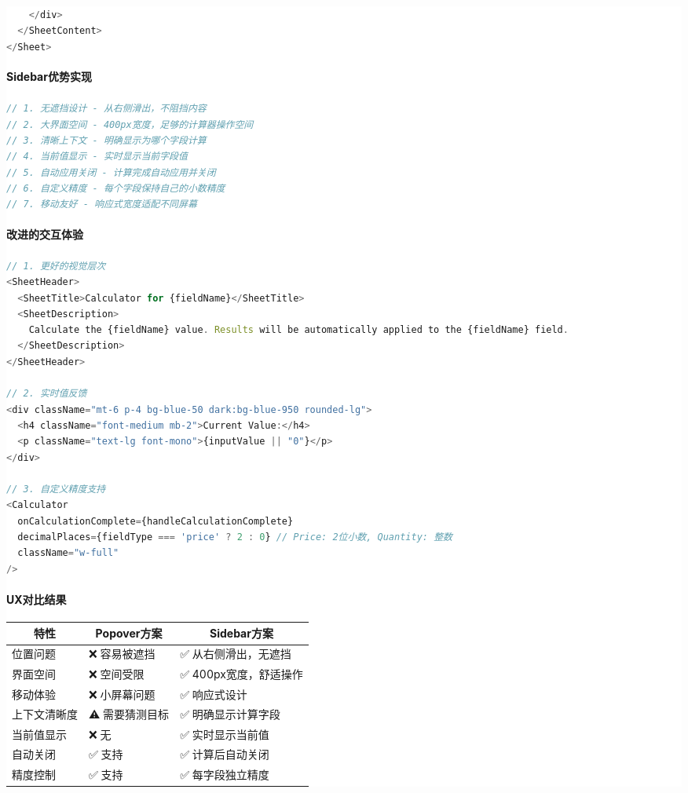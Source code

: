 ```typescript
    </div>
  </SheetContent>
</Sheet>
```

#### Sidebar优势实现
```typescript
// 1. 无遮挡设计 - 从右侧滑出，不阻挡内容
// 2. 大界面空间 - 400px宽度，足够的计算器操作空间
// 3. 清晰上下文 - 明确显示为哪个字段计算
// 4. 当前值显示 - 实时显示当前字段值
// 5. 自动应用关闭 - 计算完成自动应用并关闭
// 6. 自定义精度 - 每个字段保持自己的小数精度
// 7. 移动友好 - 响应式宽度适配不同屏幕
```

#### 改进的交互体验
```typescript
// 1. 更好的视觉层次
<SheetHeader>
  <SheetTitle>Calculator for {fieldName}</SheetTitle>
  <SheetDescription>
    Calculate the {fieldName} value. Results will be automatically applied to the {fieldName} field.
  </SheetDescription>
</SheetHeader>

// 2. 实时值反馈
<div className="mt-6 p-4 bg-blue-50 dark:bg-blue-950 rounded-lg">
  <h4 className="font-medium mb-2">Current Value:</h4>
  <p className="text-lg font-mono">{inputValue || "0"}</p>
</div>

// 3. 自定义精度支持
<Calculator
  onCalculationComplete={handleCalculationComplete}
  decimalPlaces={fieldType === 'price' ? 2 : 0} // Price: 2位小数, Quantity: 整数
  className="w-full"
/>
```

#### UX对比结果

| 特性 | Popover方案 | Sidebar方案 |
|-----|------------|------------|
| 位置问题 | ❌ 容易被遮挡 | ✅ 从右侧滑出，无遮挡 |
| 界面空间 | ❌ 空间受限 | ✅ 400px宽度，舒适操作 |
| 移动体验 | ❌ 小屏幕问题 | ✅ 响应式设计 |
| 上下文清晰度 | ⚠️ 需要猜测目标 | ✅ 明确显示计算字段 |
| 当前值显示 | ❌ 无 | ✅ 实时显示当前值 |
| 自动关闭 | ✅ 支持 | ✅ 计算后自动关闭 |
| 精度控制 | ✅ 支持 | ✅ 每字段独立精度 |
